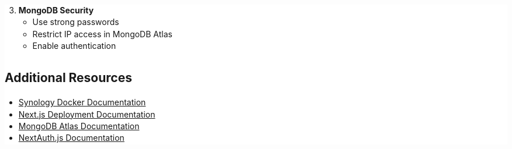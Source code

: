 3. **MongoDB Security**
   - Use strong passwords
   - Restrict IP access in MongoDB Atlas
   - Enable authentication

## Additional Resources

- [Synology Docker Documentation](https://www.synology.com/en-global/dsm/packages/Docker)
- [Next.js Deployment Documentation](https://nextjs.org/docs/deployment)
- [MongoDB Atlas Documentation](https://docs.atlas.mongodb.com/)
- [NextAuth.js Documentation](https://next-auth.js.org/getting-started/introduction)
